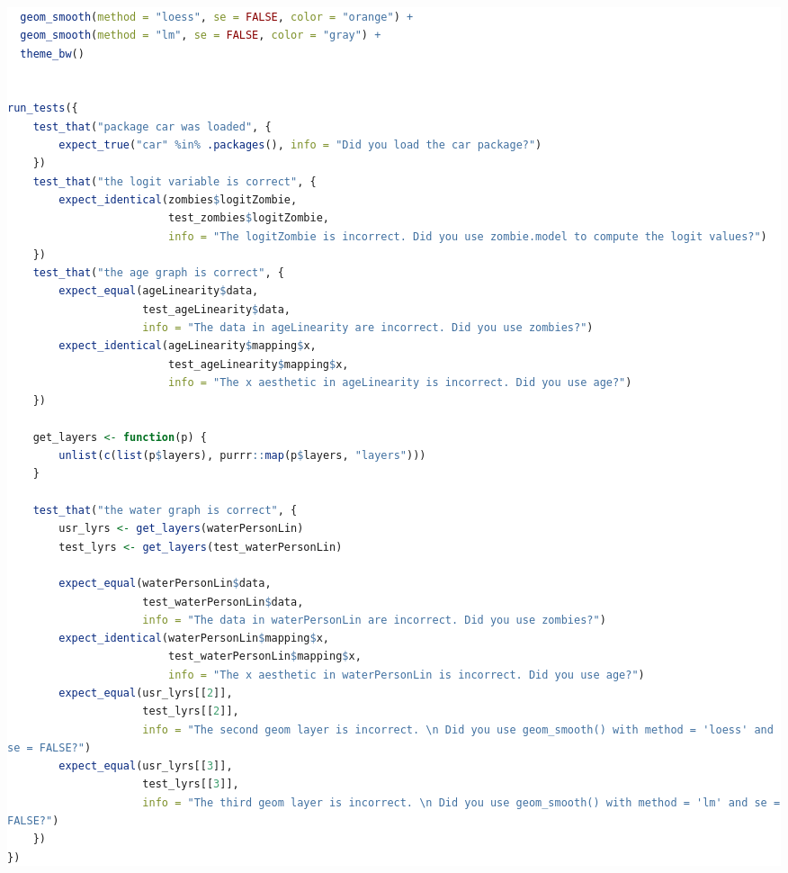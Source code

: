 ```R
  geom_smooth(method = "loess", se = FALSE, color = "orange") + 
  geom_smooth(method = "lm", se = FALSE, color = "gray") + 
  theme_bw() 


run_tests({
    test_that("package car was loaded", {
        expect_true("car" %in% .packages(), info = "Did you load the car package?")
    })
    test_that("the logit variable is correct", {
        expect_identical(zombies$logitZombie,
                         test_zombies$logitZombie,
                         info = "The logitZombie is incorrect. Did you use zombie.model to compute the logit values?")
    })
    test_that("the age graph is correct", {
        expect_equal(ageLinearity$data,
                     test_ageLinearity$data,
                     info = "The data in ageLinearity are incorrect. Did you use zombies?")
        expect_identical(ageLinearity$mapping$x,
                         test_ageLinearity$mapping$x,
                         info = "The x aesthetic in ageLinearity is incorrect. Did you use age?")
    })
    
    get_layers <- function(p) {
        unlist(c(list(p$layers), purrr::map(p$layers, "layers")))
    }
    
    test_that("the water graph is correct", {
        usr_lyrs <- get_layers(waterPersonLin)
        test_lyrs <- get_layers(test_waterPersonLin)
        
        expect_equal(waterPersonLin$data,
                     test_waterPersonLin$data,
                     info = "The data in waterPersonLin are incorrect. Did you use zombies?")
        expect_identical(waterPersonLin$mapping$x,
                         test_waterPersonLin$mapping$x,
                         info = "The x aesthetic in waterPersonLin is incorrect. Did you use age?")
        expect_equal(usr_lyrs[[2]],
                     test_lyrs[[2]],
                     info = "The second geom layer is incorrect. \n Did you use geom_smooth() with method = 'loess' and se = FALSE?")
        expect_equal(usr_lyrs[[3]],
                     test_lyrs[[3]],
                     info = "The third geom layer is incorrect. \n Did you use geom_smooth() with method = 'lm' and se = FALSE?")  
    })
})
```

